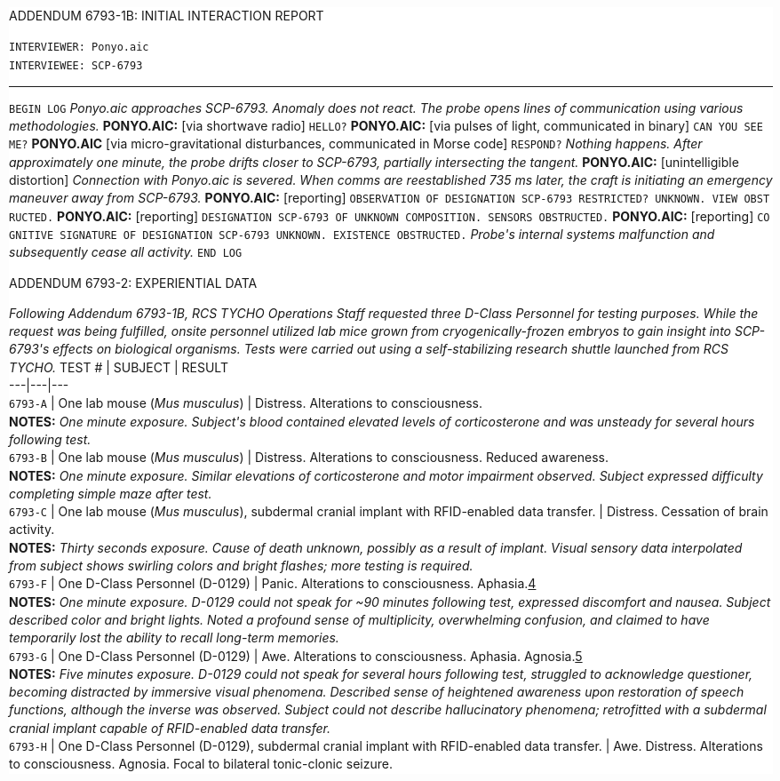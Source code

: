   
  

ADDENDUM 6793-1B: INITIAL INTERACTION REPORT
  

`INTERVIEWER: Ponyo.aic`  
`INTERVIEWEE: SCP-6793`
* * *
`BEGIN LOG`
_Ponyo.aic approaches SCP-6793. Anomaly does not react. The probe opens lines of communication using various methodologies._
**PONYO.AIC:** [via shortwave radio] `HELLO?`
**PONYO.AIC:** [via pulses of light, communicated in binary] `CAN YOU SEE ME?`
**PONYO.AIC** [via micro-gravitational disturbances, communicated in Morse code] `RESPOND?`
_Nothing happens. After approximately one minute, the probe drifts closer to SCP-6793, partially intersecting the tangent._
**PONYO.AIC:** [unintelligible distortion]
_Connection with Ponyo.aic is severed. When comms are reestablished 735 ms later, the craft is initiating an emergency maneuver away from SCP-6793._
**PONYO.AIC:** [reporting] `OBSERVATION OF DESIGNATION SCP-6793 RESTRICTED? UNKNOWN. VIEW OBSTRUCTED.`
**PONYO.AIC:** [reporting] `DESIGNATION SCP-6793 OF UNKNOWN COMPOSITION. SENSORS OBSTRUCTED.`
**PONYO.AIC:** [reporting] `COGNITIVE SIGNATURE OF DESIGNATION SCP-6793 UNKNOWN. EXISTENCE OBSTRUCTED.`
_Probe's internal systems malfunction and subsequently cease all activity._
`END LOG`
  
  

ADDENDUM 6793-2: EXPERIENTIAL DATA
  

_Following Addendum 6793-1B, RCS TYCHO Operations Staff requested three D-Class Personnel for testing purposes. While the request was being fulfilled, onsite personnel utilized lab mice grown from cryogenically-frozen embryos to gain insight into SCP-6793's effects on biological organisms. Tests were carried out using a self-stabilizing research shuttle launched from RCS TYCHO._
TEST # | SUBJECT | RESULT  
---|---|---  
`6793-A` | One lab mouse (_Mus musculus_) | Distress. Alterations to consciousness.  
**NOTES:** _One minute exposure. Subject's blood contained elevated levels of corticosterone and was unsteady for several hours following test._  
`6793-B` | One lab mouse (_Mus musculus_) | Distress. Alterations to consciousness. Reduced awareness.  
**NOTES:** _One minute exposure. Similar elevations of corticosterone and motor impairment observed. Subject expressed difficulty completing simple maze after test._  
`6793-C` | One lab mouse (_Mus musculus_), subdermal cranial implant with RFID-enabled data transfer. | Distress. Cessation of brain activity.  
**NOTES:** _Thirty seconds exposure. Cause of death unknown, possibly as a result of implant. Visual sensory data interpolated from subject shows swirling colors and bright flashes; more testing is required._  
`6793-F` | One D-Class Personnel (D-0129) | Panic. Alterations to consciousness. Aphasia.[4](javascript:;)  
**NOTES:** _One minute exposure. D-0129 could not speak for ~90 minutes following test, expressed discomfort and nausea. Subject described color and bright lights. Noted a profound sense of multiplicity, overwhelming confusion, and claimed to have temporarily lost the ability to recall long-term memories._  
`6793-G` | One D-Class Personnel (D-0129) | Awe. Alterations to consciousness. Aphasia. Agnosia.[5](javascript:;)  
**NOTES:** _Five minutes exposure. D-0129 could not speak for several hours following test, struggled to acknowledge questioner, becoming distracted by immersive visual phenomena. Described sense of heightened awareness upon restoration of speech functions, although the inverse was observed. Subject could not describe hallucinatory phenomena; retrofitted with a subdermal cranial implant capable of RFID-enabled data transfer._  
`6793-H` | One D-Class Personnel (D-0129), subdermal cranial implant with RFID-enabled data transfer. | Awe. Distress. Alterations to consciousness. Agnosia. Focal to bilateral tonic-clonic seizure.  